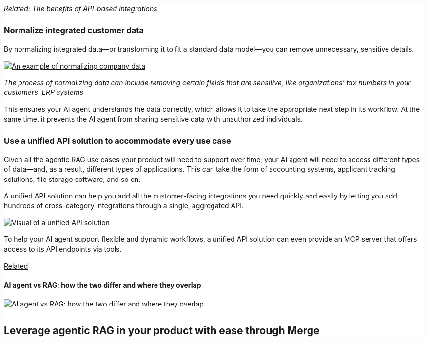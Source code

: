 _Related:_ [_The benefits of API-based integrations_](https://www.merge.dev/blog/api-integration-benefits)

### **Normalize integrated customer data**

By normalizing integrated data—or transforming it to fit a standard data model—you can remove unnecessary, sensitive details.

[![An example of normalizing company data](https://cdn.prod.website-files.com/62796ab9647626cbab663f42/6823cbb2d7a4e469c9469a9b_AD_4nXdZhUstjbTQ-d_xlAghVW9Jt_ofZi4kqWFKFK7ClLbTyZH1LgeUfy_bUftOw-aFfBEExSn6uimkJn8wEM7NLrCacw3VrSxitvgOq15DYR6vgS8Cvw3F15_3-L2ObHgbIvrGgHDu.png)](https://cdn.prod.website-files.com/62796ab9647626cbab663f42/6823cbb2d7a4e469c9469a9b_AD_4nXdZhUstjbTQ-d_xlAghVW9Jt_ofZi4kqWFKFK7ClLbTyZH1LgeUfy_bUftOw-aFfBEExSn6uimkJn8wEM7NLrCacw3VrSxitvgOq15DYR6vgS8Cvw3F15_3-L2ObHgbIvrGgHDu.png)

_The process of normalizing data can include removing certain fields that are sensitive, like organizations’ tax numbers in your customers’ ERP systems_

This ensures your AI agent understands the data correctly, which allows it to take the appropriate next step in its workflow. At the same time, it prevents the AI agent from sharing sensitive data with unauthorized individuals.

### **Use a unified API solution to accommodate every use case**

Given all the agentic RAG use cases your product will need to support over time, your AI agent will need to access different types of data—and, as a result, different types of applications. This can take the form of accounting systems, applicant tracking solutions, file storage software, and so on.

[A unified API solution](https://www.merge.dev/blog/what-is-a-unified-api) can help you add all the customer-facing integrations you need quickly and easily by letting you add hundreds of cross-category integrations through a single, aggregated API.

[![Visual of a unified API solution](https://cdn.prod.website-files.com/62796ab9647626cbab663f42/6823cbb37d8dd54049fc4c28_AD_4nXfdJBS3MuAcYKceDCmdEBYQdGlEfO4eI8kdpiUc2hun-Lf-1L8qp_g3c5ZwDYMHNQDhpRkTDHm7AG8PqNoZFPaGK7j4w8K5ZT90m5aTD93SRTmXjIluMZZ9LAb3iB3UUz9Se-M-.png)](https://cdn.prod.website-files.com/62796ab9647626cbab663f42/6823cbb37d8dd54049fc4c28_AD_4nXfdJBS3MuAcYKceDCmdEBYQdGlEfO4eI8kdpiUc2hun-Lf-1L8qp_g3c5ZwDYMHNQDhpRkTDHm7AG8PqNoZFPaGK7j4w8K5ZT90m5aTD93SRTmXjIluMZZ9LAb3iB3UUz9Se-M-.png)

To help your AI agent support flexible and dynamic workflows, a unified API solution can even provide an MCP server that offers access to its API endpoints via tools.

[Related](https://www.merge.dev/blog/rag-vs-ai-agent?blog-related=image)

#### [AI agent vs RAG: how the two differ and where they overlap](https://www.merge.dev/blog/rag-vs-ai-agent?blog-related=image)

[![AI agent vs RAG: how the two differ and where they overlap](https://cdn.prod.website-files.com/62796ab9647626cbab663f42/68263d8a39012af57f47cf95_Blog%20Header%20Brand%20Refresh%20(11).png)](https://www.merge.dev/blog/rag-vs-ai-agent?blog-related=image)

## **Leverage agentic RAG in your product with ease through Merge**
